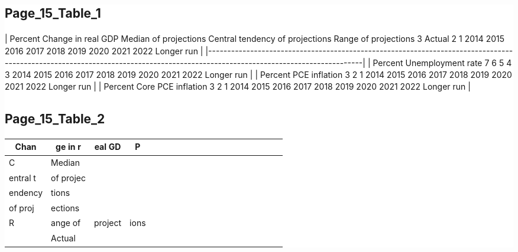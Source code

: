 
## Page_15_Table_1


| Percent
Change in real GDP
Median of projections
Central tendency of projections
Range of projections
3
Actual
2
1
2014 2015 2016 2017 2018 2019 2020 2021 2022 Longer
run   |
|------------------------------------------------------------------------------------------------------------------------------------------------------------------------------|
| Percent
Unemployment rate
7
6
5
4
3
2014 2015 2016 2017 2018 2019 2020 2021 2022 Longer
run                                                                                  |
| Percent
PCE inflation
3
2
1
2014 2015 2016 2017 2018 2019 2020 2021 2022 Longer
run                                                                                          |
| Percent
Core PCE inflation
3
2
1
2014 2015 2016 2017 2018 2019 2020 2021 2022 Longer
run                                                                                     |


## Page_15_Table_2


| Chan   | ge in r         | eal GD            | P             |         |    |    |    |    |    |    |    |    |    |    |    |    |    |    |    |
|--------|-----------------|-------------------|---------------|---------|----|----|----|----|----|----|----|----|----|----|----|----|----|----|----|
| C      | Median
entral t | of projec
endency | tions
of proj | ections |    |    |    |    |    |    |    |    |    |    |    |    |    |    |    |
| R      | ange of         | project           | ions          |         |    |    |    |    |    |    |    |    |    |    |    |    |    |    |    |
|        | Actual          |                   |               |         |    |    |    |    |    |    |    |    |    |    |    |    |    |    |    |
